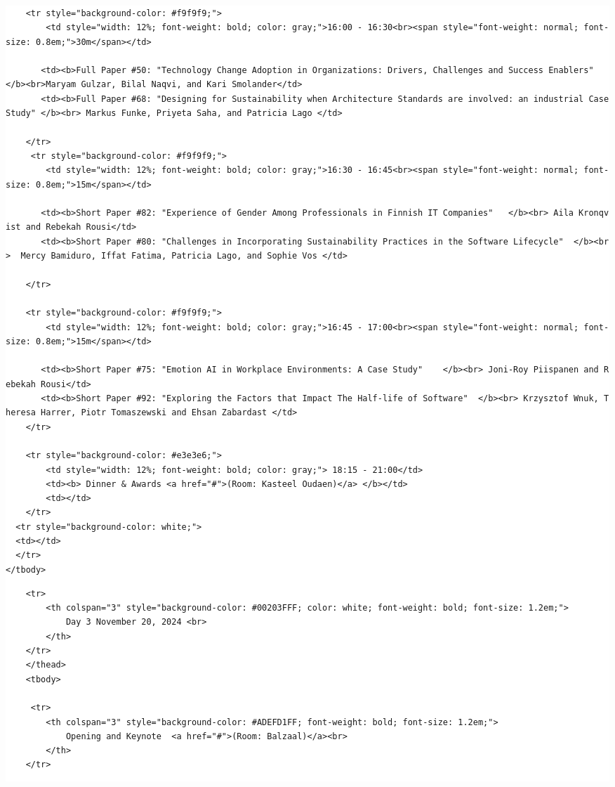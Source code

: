         <tr style="background-color: #f9f9f9;">
            <td style="width: 12%; font-weight: bold; color: gray;">16:00 - 16:30<br><span style="font-weight: normal; font-size: 0.8em;">30m</span></td>

           <td><b>Full Paper #50: "Technology Change Adoption in Organizations: Drivers, Challenges and Success Enablers"  </b><br>Maryam Gulzar, Bilal Naqvi, and Kari Smolander</td>
           <td><b>Full Paper #68: "Designing for Sustainability when Architecture Standards are involved: an industrial Case Study" </b><br> Markus Funke, Priyeta Saha, and Patricia Lago </td>
           
        </tr>
         <tr style="background-color: #f9f9f9;">
            <td style="width: 12%; font-weight: bold; color: gray;">16:30 - 16:45<br><span style="font-weight: normal; font-size: 0.8em;">15m</span></td>

           <td><b>Short Paper #82: "Experience of Gender Among Professionals in Finnish IT Companies"   </b><br> Aila Kronqvist and Rebekah Rousi</td>
           <td><b>Short Paper #80: "Challenges in Incorporating Sustainability Practices in the Software Lifecycle"  </b><br>  Mercy Bamiduro, Iffat Fatima, Patricia Lago, and Sophie Vos </td>
           
        </tr>
 
        <tr style="background-color: #f9f9f9;">
            <td style="width: 12%; font-weight: bold; color: gray;">16:45 - 17:00<br><span style="font-weight: normal; font-size: 0.8em;">15m</span></td>

           <td><b>Short Paper #75: "Emotion AI in Workplace Environments: A Case Study"    </b><br> Joni-Roy Piispanen and Rebekah Rousi</td>
           <td><b>Short Paper #92: "Exploring the Factors that Impact The Half-life of Software"  </b><br> Krzysztof Wnuk, Theresa Harrer, Piotr Tomaszewski and Ehsan Zabardast </td>
        </tr>

        <tr style="background-color: #e3e3e6;">
            <td style="width: 12%; font-weight: bold; color: gray;"> 18:15 - 21:00</td>
            <td><b> Dinner & Awards <a href="#">(Room: Kasteel Oudaen)</a> </b></td>
            <td></td>
        </tr>
      <tr style="background-color: white;">
      <td></td>
      </tr>  
    </tbody>
</table>
      <table cellpadding="10" cellspacing="0" style="width: 100%; border-collapse: collapse;">
    <thead>

        <tr>
            <th colspan="3" style="background-color: #00203FFF; color: white; font-weight: bold; font-size: 1.2em;">
                Day 3 November 20, 2024 <br>
            </th>
        </tr>
        </thead>
        <tbody>

         <tr>
            <th colspan="3" style="background-color: #ADEFD1FF; font-weight: bold; font-size: 1.2em;">
                Opening and Keynote  <a href="#">(Room: Balzaal)</a><br>
            </th>
        </tr>
